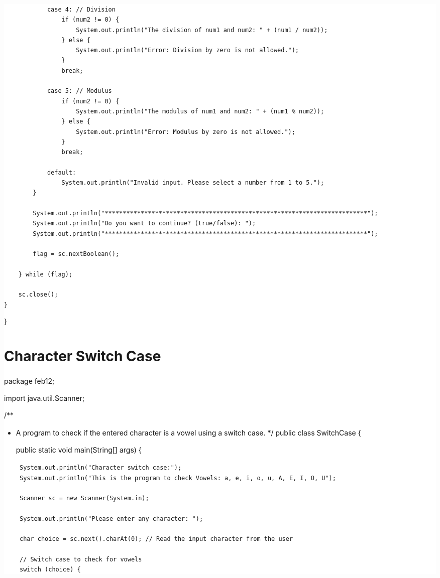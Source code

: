                 case 4: // Division
                    if (num2 != 0) {
                        System.out.println("The division of num1 and num2: " + (num1 / num2));
                    } else {
                        System.out.println("Error: Division by zero is not allowed.");
                    }
                    break;

                case 5: // Modulus
                    if (num2 != 0) {
                        System.out.println("The modulus of num1 and num2: " + (num1 % num2));
                    } else {
                        System.out.println("Error: Modulus by zero is not allowed.");
                    }
                    break;

                default:
                    System.out.println("Invalid input. Please select a number from 1 to 5.");
            }

            System.out.println("*************************************************************************");
            System.out.println("Do you want to continue? (true/false): ");
            System.out.println("*************************************************************************");

            flag = sc.nextBoolean();

        } while (flag);

        sc.close();
    }
}


# Character Switch Case 

package feb12;

import java.util.Scanner;

/**
 * A program to check if the entered character is a vowel using a switch case.
 */
public class SwitchCase {

    public static void main(String[] args) {

        System.out.println("Character switch case:");
        System.out.println("This is the program to check Vowels: a, e, i, o, u, A, E, I, O, U");

        Scanner sc = new Scanner(System.in);

        System.out.println("Please enter any character: ");

        char choice = sc.next().charAt(0); // Read the input character from the user

        // Switch case to check for vowels
        switch (choice) {
